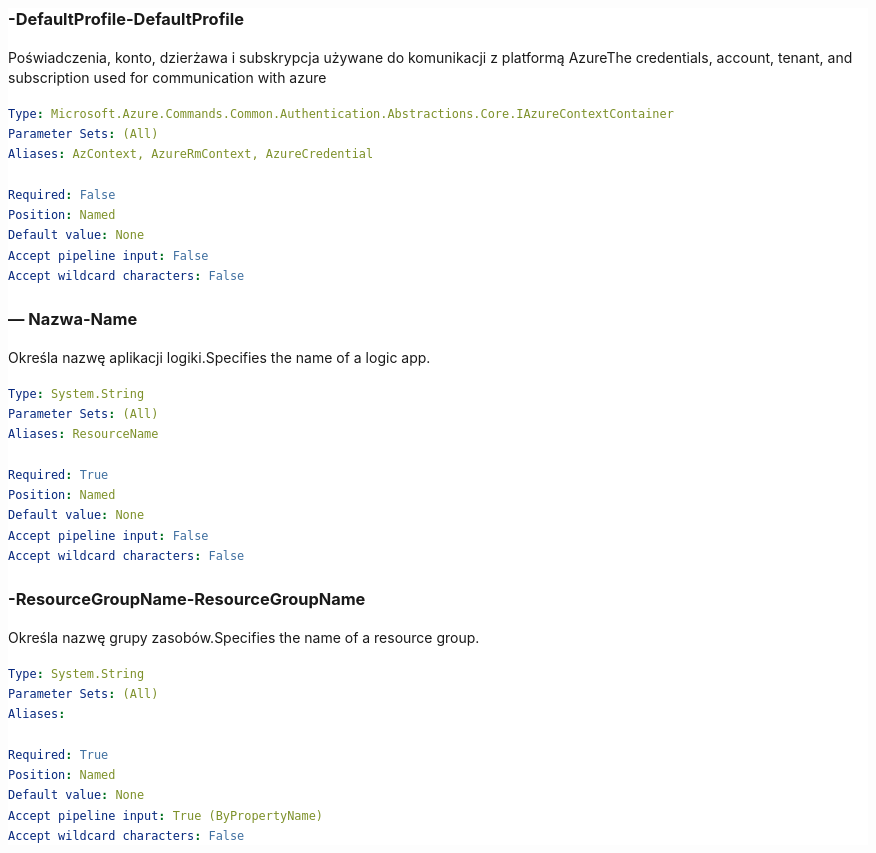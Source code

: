 ### <span data-ttu-id="0ae2b-119">-DefaultProfile</span><span class="sxs-lookup"><span data-stu-id="0ae2b-119">-DefaultProfile</span></span>
<span data-ttu-id="0ae2b-120">Poświadczenia, konto, dzierżawa i subskrypcja używane do komunikacji z platformą Azure</span><span class="sxs-lookup"><span data-stu-id="0ae2b-120">The credentials, account, tenant, and subscription used for communication with azure</span></span>

```yaml
Type: Microsoft.Azure.Commands.Common.Authentication.Abstractions.Core.IAzureContextContainer
Parameter Sets: (All)
Aliases: AzContext, AzureRmContext, AzureCredential

Required: False
Position: Named
Default value: None
Accept pipeline input: False
Accept wildcard characters: False
```

### <span data-ttu-id="0ae2b-121">— Nazwa</span><span class="sxs-lookup"><span data-stu-id="0ae2b-121">-Name</span></span>
<span data-ttu-id="0ae2b-122">Określa nazwę aplikacji logiki.</span><span class="sxs-lookup"><span data-stu-id="0ae2b-122">Specifies the name of a logic app.</span></span>

```yaml
Type: System.String
Parameter Sets: (All)
Aliases: ResourceName

Required: True
Position: Named
Default value: None
Accept pipeline input: False
Accept wildcard characters: False
```

### <span data-ttu-id="0ae2b-123">-ResourceGroupName</span><span class="sxs-lookup"><span data-stu-id="0ae2b-123">-ResourceGroupName</span></span>
<span data-ttu-id="0ae2b-124">Określa nazwę grupy zasobów.</span><span class="sxs-lookup"><span data-stu-id="0ae2b-124">Specifies the name of a resource group.</span></span>

```yaml
Type: System.String
Parameter Sets: (All)
Aliases:

Required: True
Position: Named
Default value: None
Accept pipeline input: True (ByPropertyName)
Accept wildcard characters: False
```
